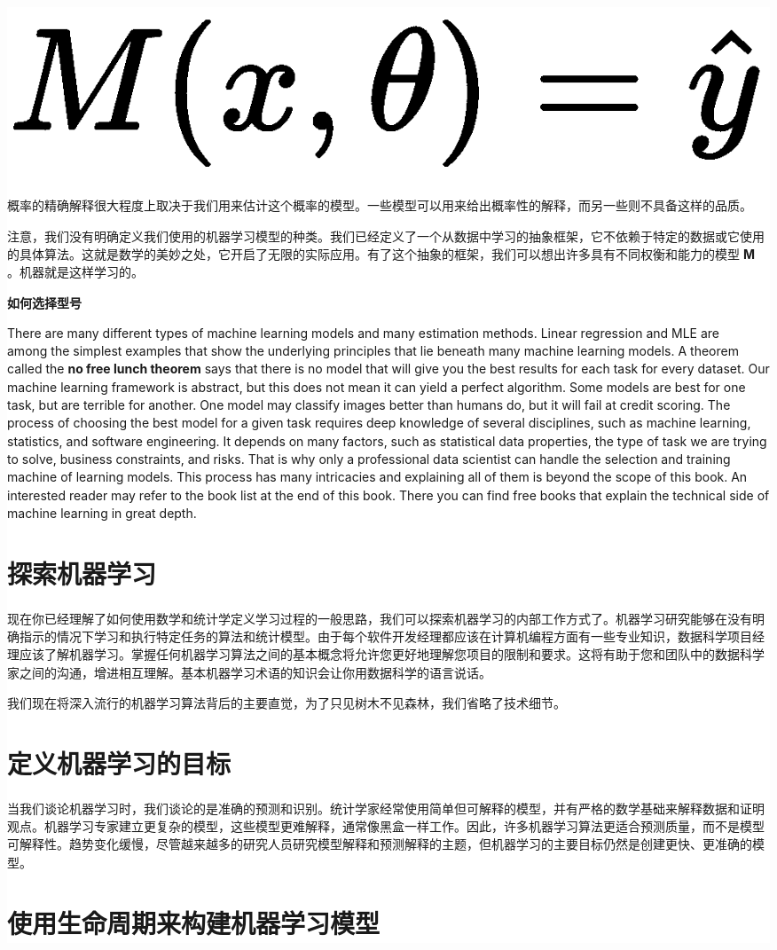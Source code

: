 ![](img/af320444-5ea3-465c-b4ac-ac4cefe58fe4.png)

概率的精确解释很大程度上取决于我们用来估计这个概率的模型。一些模型可以用来给出概率性的解释，而另一些则不具备这样的品质。

注意，我们没有明确定义我们使用的机器学习模型的种类。我们已经定义了一个从数据中学习的抽象框架，它不依赖于特定的数据或它使用的具体算法。这就是数学的美妙之处，它开启了无限的实际应用。有了这个抽象的框架，我们可以想出许多具有不同权衡和能力的模型 **M** 。机器就是这样学习的。

**如何选择型号**

There are many different types of machine learning models and many estimation methods. Linear regression and MLE are among the simplest examples that show the underlying principles that lie beneath many machine learning models. A theorem called the **no free lunch theorem** says that there is no model that will give you the best results for each task for every dataset. Our machine learning framework is abstract, but this does not mean it can yield a perfect algorithm. Some models are best for one task, but are terrible for another. One model may classify images better than humans do, but it will fail at credit scoring. The process of choosing the best model for a given task requires deep knowledge of several disciplines, such as machine learning, statistics, and software engineering. It depends on many factors, such as statistical data properties, the type of task we are trying to solve, business constraints, and risks. That is why only a professional data scientist can handle the selection and training machine of learning models. This process has many intricacies and explaining all of them is beyond the scope of this book. An interested reader may refer to the book list at the end of this book. There you can find free books that explain the technical side of machine learning in great depth.  

# 探索机器学习

现在你已经理解了如何使用数学和统计学定义学习过程的一般思路，我们可以探索机器学习的内部工作方式了。机器学习研究能够在没有明确指示的情况下学习和执行特定任务的算法和统计模型。由于每个软件开发经理都应该在计算机编程方面有一些专业知识，数据科学项目经理应该了解机器学习。掌握任何机器学习算法之间的基本概念将允许您更好地理解您项目的限制和要求。这将有助于您和团队中的数据科学家之间的沟通，增进相互理解。基本机器学习术语的知识会让你用数据科学的语言说话。

我们现在将深入流行的机器学习算法背后的主要直觉，为了只见树木不见森林，我们省略了技术细节。

  

# 定义机器学习的目标

当我们谈论机器学习时，我们谈论的是准确的预测和识别。统计学家经常使用简单但可解释的模型，并有严格的数学基础来解释数据和证明观点。机器学习专家建立更复杂的模型，这些模型更难解释，通常像黑盒一样工作。因此，许多机器学习算法更适合预测质量，而不是模型可解释性。趋势变化缓慢，尽管越来越多的研究人员研究模型解释和预测解释的主题，但机器学习的主要目标仍然是创建更快、更准确的模型。

  

# 使用生命周期来构建机器学习模型
